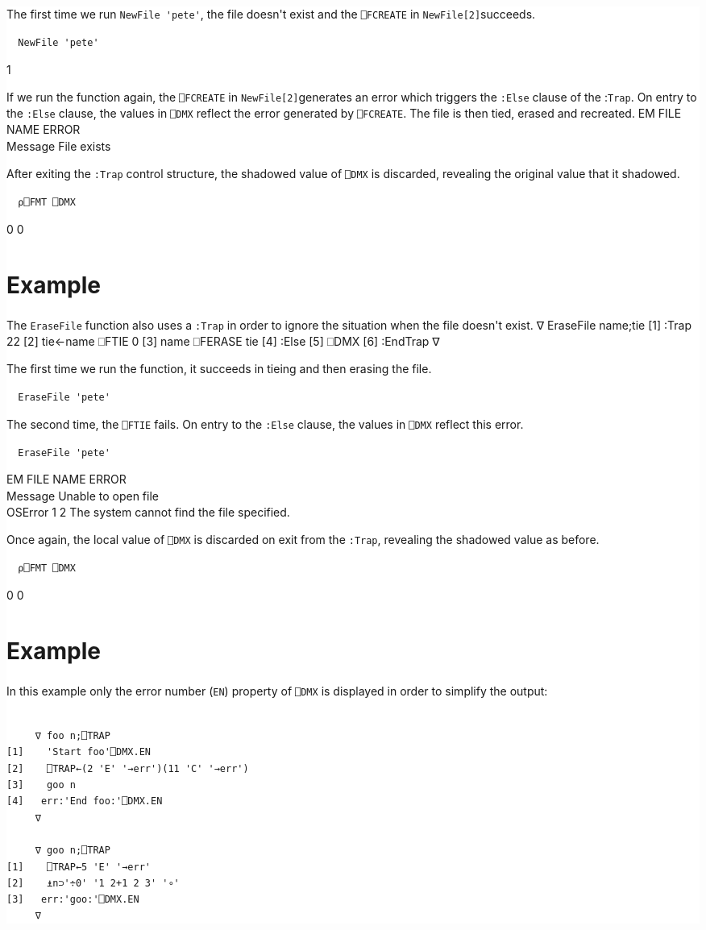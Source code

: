 The first time we run `NewFile 'pete'`, the file doesn't exist and  the `⎕FCREATE` in `NewFile[2]`succeeds.

      NewFile 'pete'
1

If we run the function again, the `⎕FCREATE` in `NewFile[2]`generates an error which triggers the `:Else` clause of the :`Trap`.  On entry to the `:Else` clause, the values in `⎕DMX` reflect the error generated by `⎕FCREATE`. The file is then tied, erased and  recreated.
 EM       FILE NAME ERROR                                       
 Message  File exists

After exiting the `:Trap` control structure, the shadowed value of `⎕DMX` is discarded, revealing the original value that it shadowed.

      ⍴⎕FMT ⎕DMX
0 0

# Example

The `EraseFile` function also uses a `:Trap` in order to ignore the situation when the file doesn't exist.
     ∇ EraseFile name;tie
[1]    :Trap 22
[2]        tie←name ⎕FTIE 0
[3]        name ⎕FERASE tie
[4]    :Else
[5]        ⎕DMX
[6]    :EndTrap
     ∇

The first time we run the function, it succeeds in tieing and then erasing the file.

      EraseFile 'pete'

The second time, the `⎕FTIE` fails. On entry to the `:Else` clause, the values in `⎕DMX` reflect this error.

      EraseFile 'pete'
 EM       FILE NAME ERROR                                        
 Message  Unable to open file                                    
 OSError  1 2  The system cannot find the file specified.        

Once again, the local value of `⎕DMX` is discarded on exit from the `:Trap`, revealing the shadowed value as before.

      ⍴⎕FMT ⎕DMX
0 0

# Example

In this example only the error number (`EN`) property of `⎕DMX` is displayed in order to simplify the output:
```apl

     ∇ foo n;⎕TRAP
[1]    'Start foo'⎕DMX.EN
[2]    ⎕TRAP←(2 'E' '→err')(11 'C' '→err')
[3]    goo n
[4]   err:'End foo:'⎕DMX.EN
     ∇

     ∇ goo n;⎕TRAP
[1]    ⎕TRAP←5 'E' '→err'
[2]    ⍎n⊃'÷0' '1 2+1 2 3' '∘'
[3]   err:'goo:'⎕DMX.EN
     ∇
```